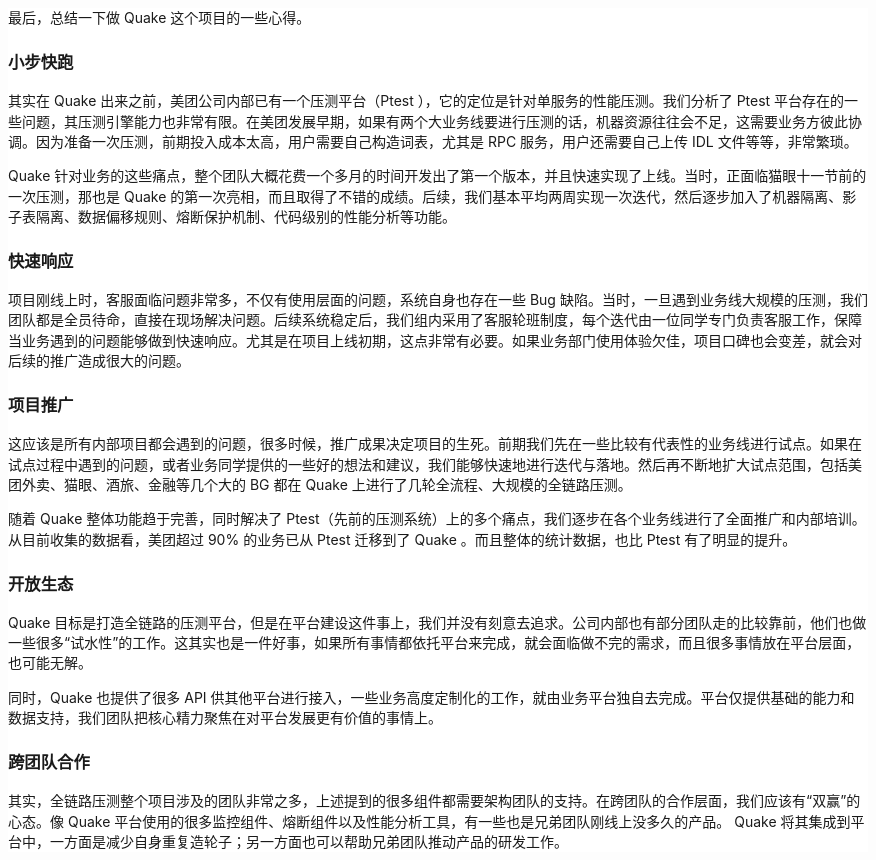 最后，总结一下做 Quake 这个项目的一些心得。

### 小步快跑

其实在 Quake 出来之前，美团公司内部已有一个压测平台（Ptest ），它的定位是针对单服务的性能压测。我们分析了 Ptest 平台存在的一些问题，其压测引擎能力也非常有限。在美团发展早期，如果有两个大业务线要进行压测的话，机器资源往往会不足，这需要业务方彼此协调。因为准备一次压测，前期投入成本太高，用户需要自己构造词表，尤其是 RPC 服务，用户还需要自己上传 IDL 文件等等，非常繁琐。

Quake 针对业务的这些痛点，整个团队大概花费一个多月的时间开发出了第一个版本，并且快速实现了上线。当时，正面临猫眼十一节前的一次压测，那也是 Quake 的第一次亮相，而且取得了不错的成绩。后续，我们基本平均两周实现一次迭代，然后逐步加入了机器隔离、影子表隔离、数据偏移规则、熔断保护机制、代码级别的性能分析等功能。

### 快速响应

项目刚线上时，客服面临问题非常多，不仅有使用层面的问题，系统自身也存在一些 Bug 缺陷。当时，一旦遇到业务线大规模的压测，我们团队都是全员待命，直接在现场解决问题。后续系统稳定后，我们组内采用了客服轮班制度，每个迭代由一位同学专门负责客服工作，保障当业务遇到的问题能够做到快速响应。尤其是在项目上线初期，这点非常有必要。如果业务部门使用体验欠佳，项目口碑也会变差，就会对后续的推广造成很大的问题。

### 项目推广

这应该是所有内部项目都会遇到的问题，很多时候，推广成果决定项目的生死。前期我们先在一些比较有代表性的业务线进行试点。如果在试点过程中遇到的问题，或者业务同学提供的一些好的想法和建议，我们能够快速地进行迭代与落地。然后再不断地扩大试点范围，包括美团外卖、猫眼、酒旅、金融等几个大的 BG 都在 Quake 上进行了几轮全流程、大规模的全链路压测。

随着 Quake 整体功能趋于完善，同时解决了 Ptest（先前的压测系统）上的多个痛点，我们逐步在各个业务线进行了全面推广和内部培训。从目前收集的数据看，美团超过 90% 的业务已从 Ptest 迁移到了 Quake 。而且整体的统计数据，也比 Ptest 有了明显的提升。

### 开放生态

Quake 目标是打造全链路的压测平台，但是在平台建设这件事上，我们并没有刻意去追求。公司内部也有部分团队走的比较靠前，他们也做一些很多“试水性”的工作。这其实也是一件好事，如果所有事情都依托平台来完成，就会面临做不完的需求，而且很多事情放在平台层面，也可能无解。

同时，Quake 也提供了很多 API 供其他平台进行接入，一些业务高度定制化的工作，就由业务平台独自去完成。平台仅提供基础的能力和数据支持，我们团队把核心精力聚焦在对平台发展更有价值的事情上。

### 跨团队合作

其实，全链路压测整个项目涉及的团队非常之多，上述提到的很多组件都需要架构团队的支持。在跨团队的合作层面，我们应该有“双赢”的心态。像 Quake 平台使用的很多监控组件、熔断组件以及性能分析工具，有一些也是兄弟团队刚线上没多久的产品。 Quake 将其集成到平台中，一方面是减少自身重复造轮子；另一方面也可以帮助兄弟团队推动产品的研发工作。